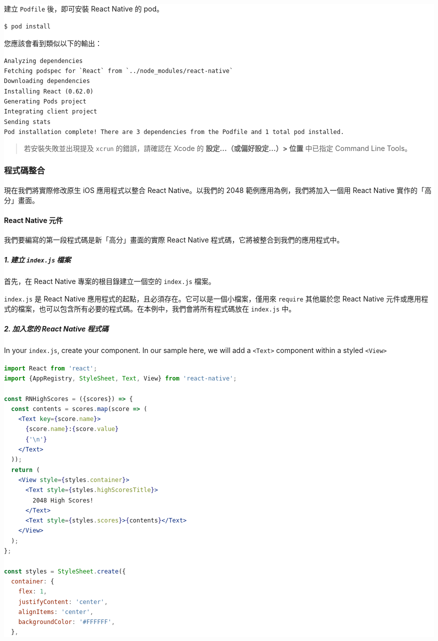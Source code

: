 建立 `Podfile` 後，即可安裝 React Native 的 pod。

```shell
$ pod install
```

您應該會看到類似以下的輸出：

```
Analyzing dependencies
Fetching podspec for `React` from `../node_modules/react-native`
Downloading dependencies
Installing React (0.62.0)
Generating Pods project
Integrating client project
Sending stats
Pod installation complete! There are 3 dependencies from the Podfile and 1 total pod installed.
```

> 若安裝失敗並出現提及 `xcrun` 的錯誤，請確認在 Xcode 的 **設定...（或偏好設定...）> 位置** 中已指定 Command Line Tools。

### 程式碼整合

現在我們將實際修改原生 iOS 應用程式以整合 React Native。以我們的 2048 範例應用為例，我們將加入一個用 React Native 實作的「高分」畫面。

#### React Native 元件

我們要編寫的第一段程式碼是新「高分」畫面的實際 React Native 程式碼，它將被整合到我們的應用程式中。

##### 1. 建立 `index.js` 檔案

首先，在 React Native 專案的根目錄建立一個空的 `index.js` 檔案。

`index.js` 是 React Native 應用程式的起點，且必須存在。它可以是一個小檔案，僅用來 `require` 其他屬於您 React Native 元件或應用程式的檔案，也可以包含所有必要的程式碼。在本例中，我們會將所有程式碼放在 `index.js` 中。

##### 2. 加入您的 React Native 程式碼

In your `index.js`, create your component. In our sample here, we will add a `<Text>` component within a styled `<View>`

```jsx
import React from 'react';
import {AppRegistry, StyleSheet, Text, View} from 'react-native';

const RNHighScores = ({scores}) => {
  const contents = scores.map(score => (
    <Text key={score.name}>
      {score.name}:{score.value}
      {'\n'}
    </Text>
  ));
  return (
    <View style={styles.container}>
      <Text style={styles.highScoresTitle}>
        2048 High Scores!
      </Text>
      <Text style={styles.scores}>{contents}</Text>
    </View>
  );
};

const styles = StyleSheet.create({
  container: {
    flex: 1,
    justifyContent: 'center',
    alignItems: 'center',
    backgroundColor: '#FFFFFF',
  },
```